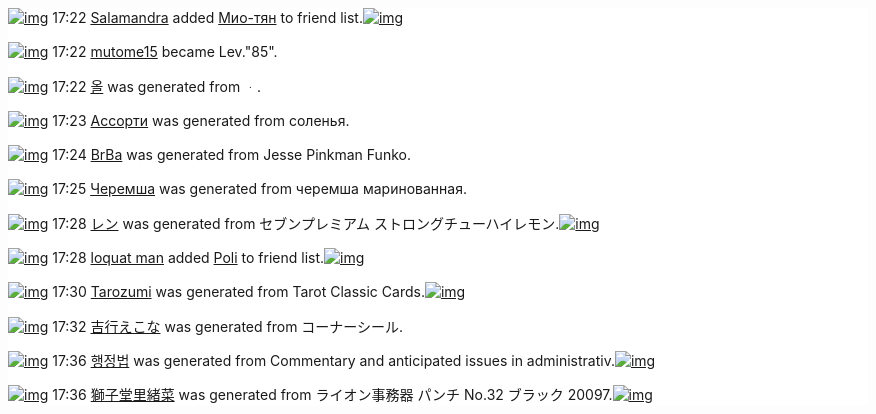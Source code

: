 [![img](http://www.deviantsart.com/3lr4ldv.jpeg)](http://www.barcodekanojo.com/user/418279/Salamandra) 17:22 [Salamandra](http://www.barcodekanojo.com/user/418279/Salamandra) added [Мио-тян](http://www.barcodekanojo.com/kanojo/2491917/%D0%9C%D0%B8%D0%BE-%D1%82%D1%8F%D0%BD) to friend list.[![img](http://www.deviantsart.com/3okitpe.png)](http://www.barcodekanojo.com/kanojo/2491917/%D0%9C%D0%B8%D0%BE-%D1%82%D1%8F%D0%BD)

[![img](http://www.deviantsart.com/3hd1p0n.jpeg)](http://www.barcodekanojo.com/user/414245/mutome15) 17:22 [mutome15](http://www.barcodekanojo.com/user/414245/mutome15) became Lev."85".

[![img](http://www.deviantsart.com/81dgfq.png)](http://www.barcodekanojo.com/kanojo/3112768/%EC%98%AC) 17:22 [올](http://www.barcodekanojo.com/kanojo/3112768/%EC%98%AC) was generated from ᆞ.

[![img](http://www.deviantsart.com/306g7sr.png)](http://www.barcodekanojo.com/kanojo/3112769/%D0%90%D1%81%D1%81%D0%BE%D1%80%D1%82%D0%B8) 17:23 [Ассорти](http://www.barcodekanojo.com/kanojo/3112769/%D0%90%D1%81%D1%81%D0%BE%D1%80%D1%82%D0%B8) was generated from соленья.

[![img](http://www.deviantsart.com/1o0slga.png)](http://www.barcodekanojo.com/kanojo/3112770/BrBa) 17:24 [BrBa](http://www.barcodekanojo.com/kanojo/3112770/BrBa) was generated from Jesse Pinkman Funko.

[![img](http://www.deviantsart.com/2idrmof.png)](http://www.barcodekanojo.com/kanojo/3112771/%D0%A7%D0%B5%D1%80%D0%B5%D0%BC%D1%88%D0%B0) 17:25 [Черемша](http://www.barcodekanojo.com/kanojo/3112771/%D0%A7%D0%B5%D1%80%D0%B5%D0%BC%D1%88%D0%B0) was generated from черемша маринованная.

[![img](http://www.deviantsart.com/303prhv.png)](http://www.barcodekanojo.com/kanojo/3112772/%E3%83%AC%E3%83%B3) 17:28 [レン](http://www.barcodekanojo.com/kanojo/3112772/%E3%83%AC%E3%83%B3) was generated from セブンプレミアム ストロングチューハイレモン.[![img](http://www.deviantsart.com/1eobgpf.jpeg)](http://www.barcodekanojo.com/product_images/barcode/4260789/1409732832/50x50x,PE3,P82,PBB,PE3,P83,P96,PE3,P83,PB3,PE3,P83,P97,PE3,P83,PAC,PE3,P83,P9F,PE3,P82,PA2,PE3,P83,PA0,P20,PE3,P82,PB9,PE3,P83,P88,PE3,P83,PAD,PE3,P83,PB3,PE3,P82,PB0,PE3,P83,P81,PE3,P83,PA5,PE3,P83,PBC,PE3,P83,P8F,PE3,P82,PA4,PE3,P83,PAC,PE3,P83,PA2,PE3,P83,PB3.jpg,qw=88,ah=88.pagespeed.ic.TTKn35h9WH.jpg)

[![img](http://www.deviantsart.com/2713o6c.jpeg)](http://www.barcodekanojo.com/user/472702/loquat%20man) 17:28 [loquat man](http://www.barcodekanojo.com/user/472702/loquat%20man) added [Poli](http://www.barcodekanojo.com/kanojo/2264826/Poli) to friend list.[![img](http://www.deviantsart.com/26h9pk9.png)](http://www.barcodekanojo.com/kanojo/2264826/Poli)

[![img](http://www.deviantsart.com/25s9nue.png)](http://www.barcodekanojo.com/kanojo/3112773/Tarozumi) 17:30 [Tarozumi](http://www.barcodekanojo.com/kanojo/3112773/Tarozumi) was generated from Tarot Classic Cards.[![img](http://www.deviantsart.com/hg3dik.jpeg)](http://www.barcodekanojo.com/product_images/barcode/5874391/1409732989/50x50xTarot,P20Classic,P20Cards.jpg,qw=88,ah=88.pagespeed.ic.p-_otS8maJ.jpg)

[![img](http://www.deviantsart.com/18uon8b.png)](http://www.barcodekanojo.com/kanojo/3112774/%E5%90%89%E8%A1%8C%E3%81%88%E3%81%93%E3%81%AA) 17:32 [吉行えこな](http://www.barcodekanojo.com/kanojo/3112774/%E5%90%89%E8%A1%8C%E3%81%88%E3%81%93%E3%81%AA) was generated from コーナーシール.

[![img](http://www.deviantsart.com/1aq0a66.png)](http://www.barcodekanojo.com/kanojo/3112775/%ED%96%89%EC%A0%95%EB%B2%95) 17:36 [행정법](http://www.barcodekanojo.com/kanojo/3112775/%ED%96%89%EC%A0%95%EB%B2%95) was generated from Commentary and anticipated issues in administrativ.[![img](http://www.deviantsart.com/1ndoqfm.jpeg)](http://www.barcodekanojo.com/product_images/barcode/5874393/1409733351/Commentary%20and%20anticipated%20issues%20in%20administrativ.jpg)

[![img](http://www.deviantsart.com/3etpgi0.png)](http://www.barcodekanojo.com/kanojo/3112776/%E7%8D%85%E5%AD%90%E5%A0%82%E9%87%8C%E7%B7%92%E8%8F%9C) 17:36 [獅子堂里緒菜](http://www.barcodekanojo.com/kanojo/3112776/%E7%8D%85%E5%AD%90%E5%A0%82%E9%87%8C%E7%B7%92%E8%8F%9C) was generated from ライオン事務器 パンチ No.32 ブラック 20097.[![img](http://www.deviantsart.com/33iape5.jpeg)](http://www.barcodekanojo.com/product_images/barcode/5874394/1409733356/%E3%83%A9%E3%82%A4%E3%82%AA%E3%83%B3%E4%BA%8B%E5%8B%99%E5%99%A8%20%E3%83%91%E3%83%B3%E3%83%81%20No.32%20%E3%83%96%E3%83%A9%E3%83%83%E3%82%AF%2020097.jpg)
